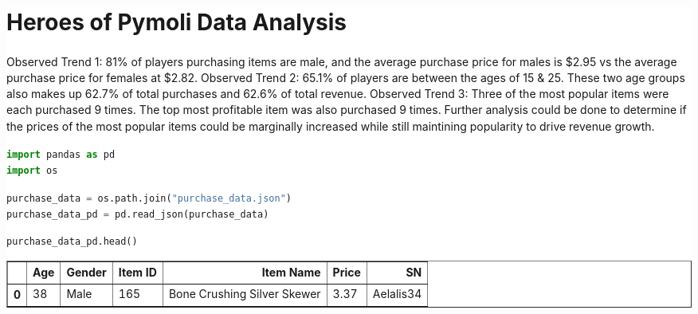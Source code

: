 
# Heroes of Pymoli Data Analysis
Observed Trend 1: 81% of players purchasing items are male, and the average purchase price for males is $2.95 vs the average purchase price for females at $2.82.
Observed Trend 2: 65.1% of players are between the ages of 15 & 25. These two age groups also makes up 62.7% of total purchases and 62.6% of total revenue.
Observed Trend 3: Three of the most popular items were each purchased 9 times. The top most profitable item was also purchased 9 times. Further analysis could be done to determine if the prices of the most popular items could be marginally increased while still maintining popularity to drive revenue growth. 



```python
import pandas as pd
import os
```


```python
purchase_data = os.path.join("purchase_data.json")
purchase_data_pd = pd.read_json(purchase_data)
```


```python
purchase_data_pd.head()
```




<div>
<style>
    .dataframe thead tr:only-child th {
        text-align: right;
    }

    .dataframe thead th {
        text-align: left;
    }

    .dataframe tbody tr th {
        vertical-align: top;
    }
</style>
<table border="1" class="dataframe">
  <thead>
    <tr style="text-align: right;">
      <th></th>
      <th>Age</th>
      <th>Gender</th>
      <th>Item ID</th>
      <th>Item Name</th>
      <th>Price</th>
      <th>SN</th>
    </tr>
  </thead>
  <tbody>
    <tr>
      <th>0</th>
      <td>38</td>
      <td>Male</td>
      <td>165</td>
      <td>Bone Crushing Silver Skewer</td>
      <td>3.37</td>
      <td>Aelalis34</td>
    </tr>
    <tr>